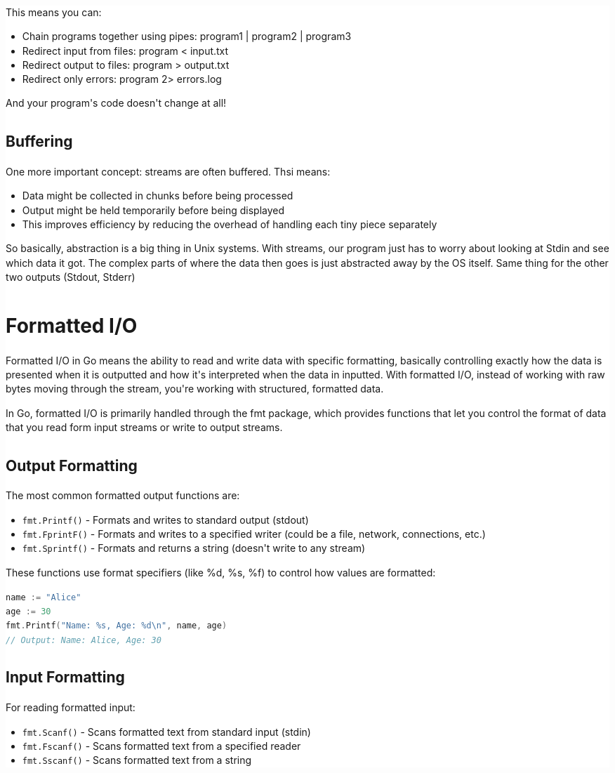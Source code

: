 This means you can:

* Chain programs together using pipes: program1 | program2 | program3
* Redirect input from files: program < input.txt
* Redirect output to files: program > output.txt
* Redirect only errors: program 2> errors.log

And your program's code doesn't change at all!

## Buffering
One more important concept: streams are often buffered. Thsi means:
* Data might be collected in chunks before being processed
* Output might be held temporarily before being displayed
* This improves efficiency by reducing the overhead of handling each tiny piece separately

So basically, abstraction is a big thing in Unix systems. With streams, our program just has to worry about looking at Stdin and see which data it got. The complex parts of
where the data then goes is just abstracted away by the OS itself. Same thing for the other two outputs (Stdout, Stderr)

# Formatted I/O
Formatted I/O in Go means the ability to read and write data with specific formatting, basically controlling exactly how the data is presented when it is outputted
and how it's interpreted when the data in inputted. With formatted I/O, instead of working with raw bytes moving through the stream, you're working with structured, formatted data.

In Go, formatted I/O is primarily handled through the fmt package, which provides functions that let you control the format of data that you read form input streams 
or write to output streams.

## Output Formatting
The most common formatted output functions are:
* `fmt.Printf()` - Formats and writes to standard output (stdout)
* `fmt.FprintF()` - Formats and writes to a specified writer (could be a file, network, connections, etc.)
* `fmt.Sprintf()` - Formats and returns a string (doesn't write to any stream)

These functions use format specifiers (like %d, %s, %f) to control how values are formatted:
```Go
name := "Alice"
age := 30
fmt.Printf("Name: %s, Age: %d\n", name, age)
// Output: Name: Alice, Age: 30
```

## Input Formatting
For reading formatted input:

* `fmt.Scanf()` - Scans formatted text from standard input (stdin)
* `fmt.Fscanf()` - Scans formatted text from a specified reader
* `fmt.Sscanf()` - Scans formatted text from a string
